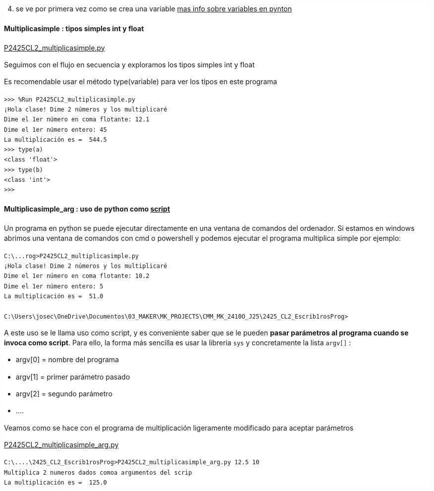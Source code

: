 4. se ve por primera vez como se crea una variable [mas info sobre variables en pynton]()

#### Multiplicasimple : tipos simples int y float

[P2425CL2_multiplicasimple.py](./P2425CL2_multiplicasimple.py)

Seguimos con el flujo en secuencia y exploramos los tipos simples int y float

Es recomendable usar el método type(variable) para ver los tipos en este programa

```
>>> %Run P2425CL2_multiplicasimple.py
¡Hola clase! Dime 2 números y los multiplicaré
Dime el 1er número en coma flotante: 12.1
Dime el 1er número entero: 45
La multiplicación es =  544.5
>>> type(a)
<class 'float'>
>>> type(b)
<class 'int'>
>>> 
```

#### Multiplicasimple_arg : uso de python como <u>script</u>

Un programa en python se puede ejecutar directamente en una ventana de comandos del ordenador. Si estamos en windows abrimos una ventana de comandos con cmd o powershell y podemos ejecutar el programa multiplica simple por ejemplo:

```
C:\...rog>P2425CL2_multiplicasimple.py
¡Hola clase! Dime 2 números y los multiplicaré
Dime el 1er número en coma flotante: 10.2
Dime el 1er número entero: 5
La multiplicación es =  51.0

C:\Users\josec\OneDrive\Documentos\03_MAKER\MK_PROJECTS\CMM_MK_2410O_J25\2425_CL2_Escrib1rosProg>
```

 A este uso se le llama uso como script, y es conveniente saber que se le pueden **pasar parámetros al programa cuando se invoca como script**. Para ello, la forma más sencilla es usar la libreria `sys` y concretamente la lista `argv[]` : 

- argv[0] = nombre del programa

- argv[1] = primer parámetro pasado

- argv[2] = segundo parámetro

- ....

Veamos como se hace con el programa de multiplicación ligeramente modificado para aceptar parámetros

[P2425CL2_multiplicasimple_arg.py](./P2425CL2_multiplicasimple_arg.py)

```
C:\....\2425_CL2_Escrib1rosProg>P2425CL2_multiplicasimple_arg.py 12.5 10
Multiplica 2 numeros dados comoa argumentos del scrip
La multiplicación es =  125.0
```
